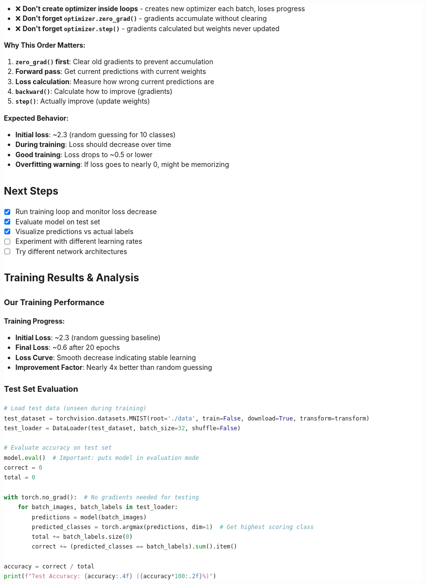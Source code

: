- ❌ **Don't create optimizer inside loops** - creates new optimizer each batch, loses progress
- ❌ **Don't forget `optimizer.zero_grad()`** - gradients accumulate without clearing
- ❌ **Don't forget `optimizer.step()`** - gradients calculated but weights never updated

**Why This Order Matters:**

1. **`zero_grad()` first**: Clear old gradients to prevent accumulation
2. **Forward pass**: Get current predictions with current weights
3. **Loss calculation**: Measure how wrong current predictions are
4. **`backward()`**: Calculate how to improve (gradients)
5. **`step()`**: Actually improve (update weights)

**Expected Behavior:**

- **Initial loss**: ~2.3 (random guessing for 10 classes)
- **During training**: Loss should decrease over time
- **Good training**: Loss drops to ~0.5 or lower
- **Overfitting warning**: If loss goes to nearly 0, might be memorizing

## Next Steps

- [x] Run training loop and monitor loss decrease
- [x] Evaluate model on test set
- [x] Visualize predictions vs actual labels
- [ ] Experiment with different learning rates
- [ ] Try different network architectures

## Training Results & Analysis

### Our Training Performance

**Training Progress:**

- **Initial Loss**: ~2.3 (random guessing baseline)
- **Final Loss**: ~0.6 after 20 epochs
- **Loss Curve**: Smooth decrease indicating stable learning
- **Improvement Factor**: Nearly 4x better than random guessing

### Test Set Evaluation

```python
# Load test data (unseen during training)
test_dataset = torchvision.datasets.MNIST(root='./data', train=False, download=True, transform=transform)
test_loader = DataLoader(test_dataset, batch_size=32, shuffle=False)

# Evaluate accuracy on test set
model.eval()  # Important: puts model in evaluation mode
correct = 0
total = 0

with torch.no_grad():  # No gradients needed for testing
    for batch_images, batch_labels in test_loader:
        predictions = model(batch_images)
        predicted_classes = torch.argmax(predictions, dim=1)  # Get highest scoring class
        total += batch_labels.size(0)
        correct += (predicted_classes == batch_labels).sum().item()

accuracy = correct / total
print(f"Test Accuracy: {accuracy:.4f} ({accuracy*100:.2f}%)")
```
